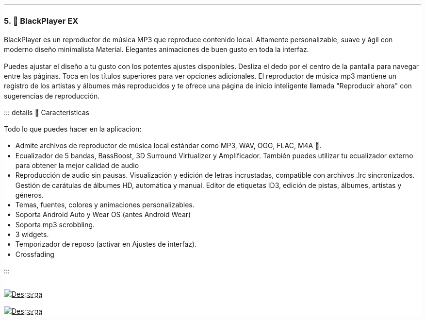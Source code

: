 <a href="/Tutoriales/navega-seguro">
  <Badge type="tip" text="Click aquí antes de descargar" />
</a>


---

### 5. 🎵 BlackPlayer EX

BlackPlayer es un reproductor de música MP3 que reproduce contenido local.
Altamente personalizable, suave y ágil con moderno diseño minimalista Material. Elegantes animaciones de buen gusto en toda la interfaz.

Puedes ajustar el diseño a tu gusto con los potentes ajustes disponibles. Desliza el dedo por el centro de la pantalla para navegar entre las páginas. Toca en los títulos superiores para ver opciones adicionales. El reproductor de música mp3 mantiene un registro de los artistas y álbumes más reproducidos y te ofrece una página de inicio inteligente llamada "Reproducir ahora" con sugerencias de reproducción.

::: details 📃 Caracteristicas

Todo lo que puedes hacer en la aplicacion:   

- Admite archivos de reproductor de música local estándar como MP3, WAV, OGG, FLAC, M4A 🎵.
- Ecualizador de 5 bandas, BassBoost, 3D Surround Virtualizer y Amplificador. También puedes utilizar tu ecualizador externo para obtener la mejor calidad de audio
- Reproducción de audio sin pausas.
Visualización y edición de letras incrustadas, compatible con archivos .lrc sincronizados.
Gestión de carátulas de álbumes HD, automática y manual.
Editor de etiquetas ID3, edición de pistas, álbumes, artistas y géneros.
- Temas, fuentes, colores y animaciones personalizables.
- Soporta Android Auto y Wear OS (antes Android Wear)
- Soporta mp3 scrobbling.
- 3 widgets.
- Temporizador de reposo (activar en Ajustes de interfaz).
- Crossfading

:::

<a href="https://play.google.com/store/apps/details?id=com.musicplayer.blackplayerfree&hl=en&gl=US" target="_blank">
 <div style="position: relative; padding-top: 1em">
   <p style="position: absolute; top: 4px; left: 20px; font-size: 14px; color: white; text-indent: 20px">🤍 BlackPlayer Free</p>
   <img src="https://i.postimg.cc/HnDSpf2M/Mini-Descarga.png" alt="Descarga" />
 </div>
</a>

<a href="https://liteapks.com/download/blackplayer-ex-95893" target="_blank">
 <div style="position: relative; padding-top: 1em">
   <p style="position: absolute; top: 4px; left: 20px; font-size: 14px; color: white; text-indent: 20px">🤍 BlackPlayer EX</p>
   <img src="https://i.postimg.cc/HnDSpf2M/Mini-Descarga.png" alt="Descarga" />
 </div>
</a>
